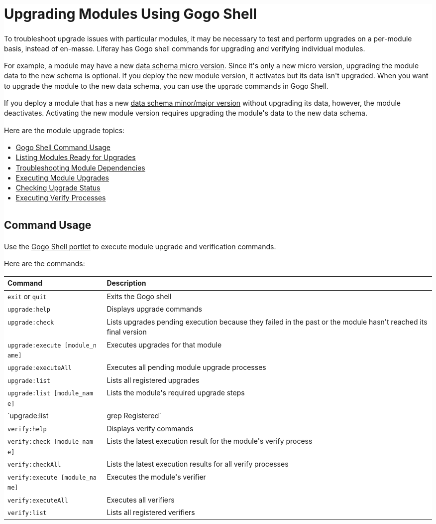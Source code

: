 # Upgrading Modules Using Gogo Shell

To troubleshoot upgrade issues with particular modules, it may be necessary to test and perform upgrades on a per-module basis, instead of en-masse. Liferay has Gogo shell commands for upgrading and verifying individual modules.

For example, a module may have a new [data schema micro version](https://help.liferay.com/hc/en-us/articles/360030959231-Meaningful-Schema-Versioning). Since it's only a new micro version, upgrading the module data to the new schema is optional. If you deploy the new module version, it activates but its data isn't upgraded. When you want to upgrade the module to the new data schema, you can use the `upgrade` commands in Gogo Shell.

If you deploy a module that has a new [data schema minor/major version](https://help.liferay.com/hc/en-us/articles/360030959231-Meaningful-Schema-Versioning) without upgrading its data, however, the module deactivates. Activating the new module version requires upgrading the module's data to the new data schema.

Here are the module upgrade topics:

-   [Gogo Shell Command Usage](#command-usage)
-   [Listing Modules Ready for Upgrades](#listing-module-ready-for-upgrade)
-   [Troubleshooting Module Dependencies](#troubleshooting-module-dependencies)
-   [Executing Module Upgrades](#executing-module-upgrades)
-   [Checking Upgrade Status](#checking-upgrade-status)
-   [Executing Verify Processes](#executing-verify-processes)

## Command Usage

Use the [Gogo Shell portlet](../../../liferay-internals/fundamentals/using-the-gogo-shell/using-the-gogo-shell.md) to execute module upgrade and verification commands.

Here are the commands:

| Command                         | Description                                                                                                     |
| :------------------------------ | :-------------------------------------------------------------------------------------------------------------- |
| `exit` or `quit`                | Exits the Gogo shell                                                                                            |
| `upgrade:help`                  | Displays upgrade commands                                                                                       |
| `upgrade:check`                 | Lists upgrades pending execution because they failed in the past or the module hasn't reached its final version |
| `upgrade:execute [module_name]` | Executes upgrades for that module                                                                               |
| `upgrade:executeAll`            | Executes all pending module upgrade processes                                                                   |
| `upgrade:list`                  | Lists all registered upgrades                                                                                   |
| `upgrade:list [module_name]`    | Lists the module's required upgrade steps                                                                       |
| `upgrade:list                   | grep Registered`                                                                                                | Lists registered upgrades and their versions |
| `verify:help`                   | Displays verify commands                                                                                        |
| `verify:check [module_name]`    | Lists the latest execution result for the module's verify process                                               |
| `verify:checkAll`               | Lists the latest execution results for all verify processes                                                     |
| `verify:execute [module_name]`  | Executes the module's verifier                                                                                  |
| `verify:executeAll`             | Executes all verifiers                                                                                          |
| `verify:list`                   | Lists all registered verifiers                                                                                  |
